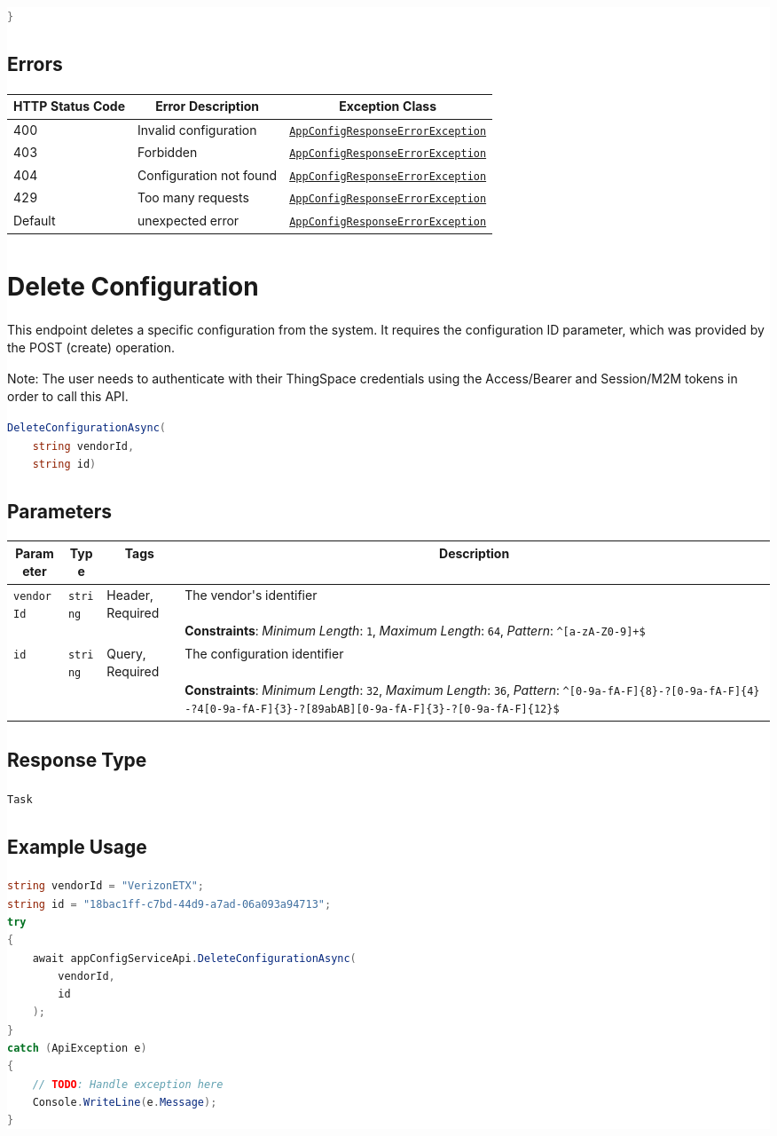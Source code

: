 ```csharp
}
```

## Errors

| HTTP Status Code | Error Description | Exception Class |
|  --- | --- | --- |
| 400 | Invalid configuration | [`AppConfigResponseErrorException`](../../doc/models/app-config-response-error-exception.md) |
| 403 | Forbidden | [`AppConfigResponseErrorException`](../../doc/models/app-config-response-error-exception.md) |
| 404 | Configuration not found | [`AppConfigResponseErrorException`](../../doc/models/app-config-response-error-exception.md) |
| 429 | Too many requests | [`AppConfigResponseErrorException`](../../doc/models/app-config-response-error-exception.md) |
| Default | unexpected error | [`AppConfigResponseErrorException`](../../doc/models/app-config-response-error-exception.md) |


# Delete Configuration

This endpoint deletes a specific configuration from the system. It requires the configuration ID parameter, which was provided by the POST (create) operation.

Note: The user needs to authenticate with their ThingSpace credentials using the Access/Bearer and Session/M2M tokens in order to call this API.

```csharp
DeleteConfigurationAsync(
    string vendorId,
    string id)
```

## Parameters

| Parameter | Type | Tags | Description |
|  --- | --- | --- | --- |
| `vendorId` | `string` | Header, Required | The vendor's identifier<br><br>**Constraints**: *Minimum Length*: `1`, *Maximum Length*: `64`, *Pattern*: `^[a-zA-Z0-9]+$` |
| `id` | `string` | Query, Required | The configuration identifier<br><br>**Constraints**: *Minimum Length*: `32`, *Maximum Length*: `36`, *Pattern*: `^[0-9a-fA-F]{8}-?[0-9a-fA-F]{4}-?4[0-9a-fA-F]{3}-?[89abAB][0-9a-fA-F]{3}-?[0-9a-fA-F]{12}$` |

## Response Type

`Task`

## Example Usage

```csharp
string vendorId = "VerizonETX";
string id = "18bac1ff-c7bd-44d9-a7ad-06a093a94713";
try
{
    await appConfigServiceApi.DeleteConfigurationAsync(
        vendorId,
        id
    );
}
catch (ApiException e)
{
    // TODO: Handle exception here
    Console.WriteLine(e.Message);
}
```
